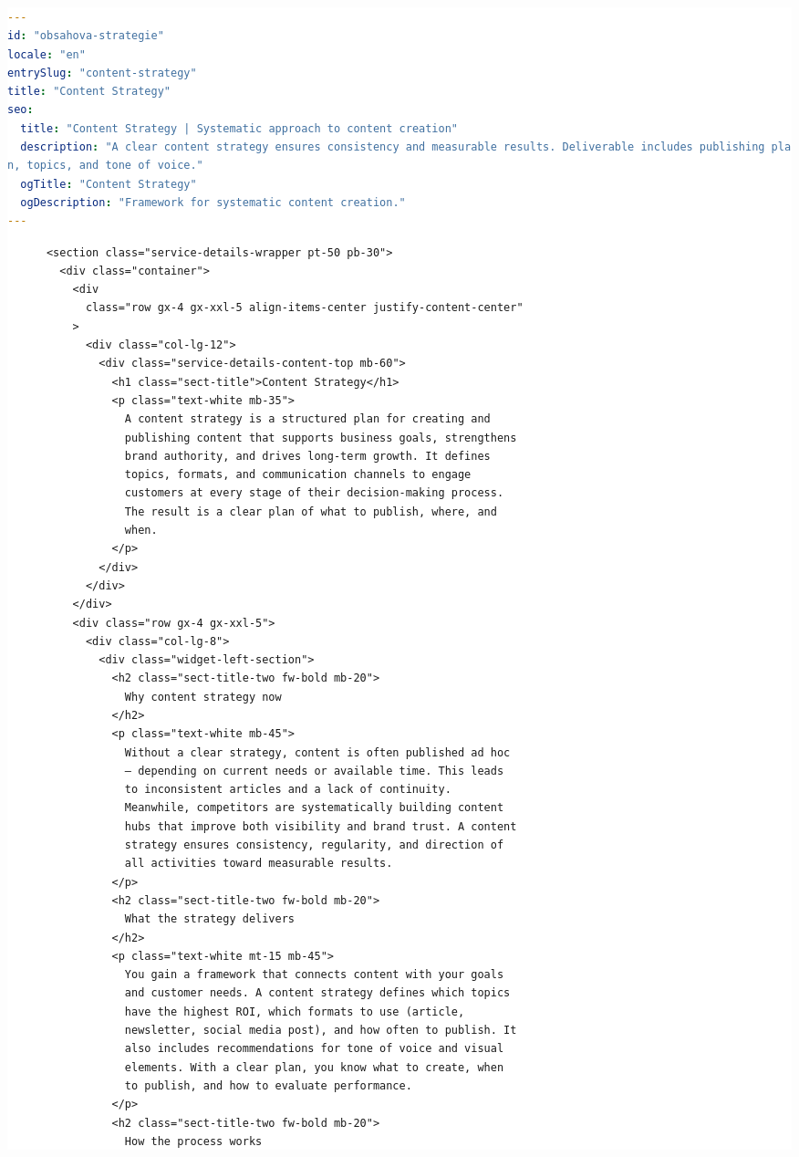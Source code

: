 ```yaml
---
id: "obsahova-strategie"
locale: "en"
entrySlug: "content-strategy"
title: "Content Strategy"
seo:
  title: "Content Strategy | Systematic approach to content creation"
  description: "A clear content strategy ensures consistency and measurable results. Deliverable includes publishing plan, topics, and tone of voice."
  ogTitle: "Content Strategy"
  ogDescription: "Framework for systematic content creation."
---
```


          <section class="service-details-wrapper pt-50 pb-30">
            <div class="container">
              <div
                class="row gx-4 gx-xxl-5 align-items-center justify-content-center"
              >
                <div class="col-lg-12">
                  <div class="service-details-content-top mb-60">
                    <h1 class="sect-title">Content Strategy</h1>
                    <p class="text-white mb-35">
                      A content strategy is a structured plan for creating and
                      publishing content that supports business goals, strengthens
                      brand authority, and drives long-term growth. It defines
                      topics, formats, and communication channels to engage
                      customers at every stage of their decision-making process.
                      The result is a clear plan of what to publish, where, and
                      when.
                    </p>
                  </div>
                </div>
              </div>
              <div class="row gx-4 gx-xxl-5">
                <div class="col-lg-8">
                  <div class="widget-left-section">
                    <h2 class="sect-title-two fw-bold mb-20">
                      Why content strategy now
                    </h2>
                    <p class="text-white mb-45">
                      Without a clear strategy, content is often published ad hoc
                      – depending on current needs or available time. This leads
                      to inconsistent articles and a lack of continuity.
                      Meanwhile, competitors are systematically building content
                      hubs that improve both visibility and brand trust. A content
                      strategy ensures consistency, regularity, and direction of
                      all activities toward measurable results.
                    </p>
                    <h2 class="sect-title-two fw-bold mb-20">
                      What the strategy delivers
                    </h2>
                    <p class="text-white mt-15 mb-45">
                      You gain a framework that connects content with your goals
                      and customer needs. A content strategy defines which topics
                      have the highest ROI, which formats to use (article,
                      newsletter, social media post), and how often to publish. It
                      also includes recommendations for tone of voice and visual
                      elements. With a clear plan, you know what to create, when
                      to publish, and how to evaluate performance.
                    </p>
                    <h2 class="sect-title-two fw-bold mb-20">
                      How the process works